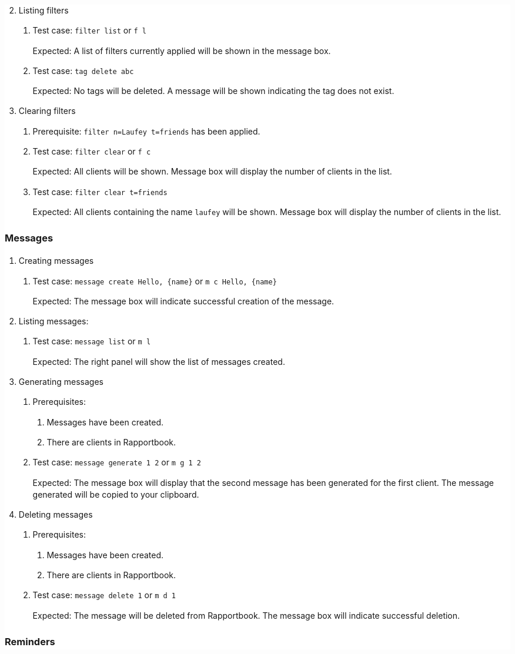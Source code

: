 2. Listing filters

   1. Test case: `filter list` or `f l`  <br>

      Expected: A list of filters currently applied will be shown in the message box.

   2. Test case: `tag delete abc`

      Expected: No tags will be deleted. A message will be shown indicating the tag does not exist.

3. Clearing filters

   1. Prerequisite: `filter n=Laufey t=friends` has been applied.

   2. Test case: `filter clear` or `f c` <br>

      Expected: All clients will be shown. Message box will display the number of clients in the list.

   3. Test case: `filter clear t=friends`<br>

      Expected: All clients containing the name `laufey` will be shown. Message box will display the number of clients in the list.

### Messages

1. Creating messages

   1. Test case: `message create Hello, {name}` or `m c Hello, {name}` <br>

      Expected: The message box will indicate successful creation of the message.

2. Listing messages:

   1. Test case: `message list` or `m l` <br>

      Expected: The right panel will show the list of messages created.

3. Generating messages

   1. Prerequisites:

      1. Messages have been created.

      2. There are clients in Rapportbook.

   2. Test case: `message generate 1 2` or `m g 1 2`<br>

      Expected: The message box will display that the second message has been generated for the first client. The message generated will be copied to your clipboard.

4. Deleting messages

   1. Prerequisites:

      1. Messages have been created.

      2. There are clients in Rapportbook.

   2. Test case: `message delete 1` or `m d 1` <br>

      Expected: The message will be deleted from Rapportbook. The message box will indicate successful deletion.

### Reminders
